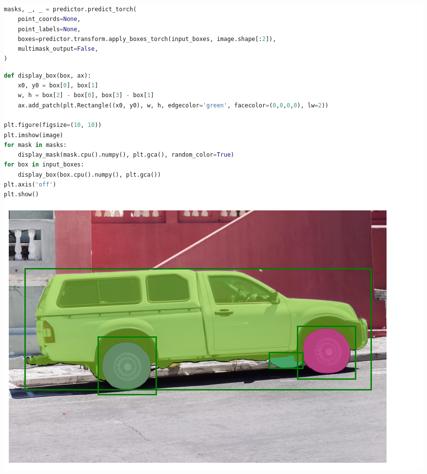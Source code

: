 ```python
masks, _, _ = predictor.predict_torch(
    point_coords=None,
    point_labels=None,
    boxes=predictor.transform.apply_boxes_torch(input_boxes, image.shape[:2]),
    multimask_output=False,
)
```

```python
def display_box(box, ax):
    x0, y0 = box[0], box[1]
    w, h = box[2] - box[0], box[3] - box[1]
    ax.add_patch(plt.Rectangle((x0, y0), w, h, edgecolor='green', facecolor=(0,0,0,0), lw=2))  
    
plt.figure(figsize=(10, 10))
plt.imshow(image)
for mask in masks:
    display_mask(mask.cpu().numpy(), plt.gca(), random_color=True)
for box in input_boxes:
    display_box(box.cpu().numpy(), plt.gca())
plt.axis('off')
plt.show()
```

![png](./images/output_55_0.png)
